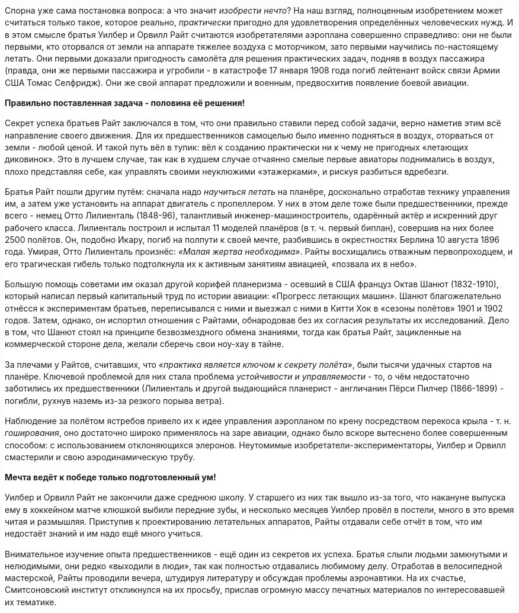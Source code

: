 Спорна уже сама постановка вопроса: а что значит *изобрести нечто*? На наш взгляд, полноценным изобретением может считаться только такое, которое реально, *практически* пригодно для удовлетворения определённых человеческих нужд. И в этом смысле братья Уилбер и Орвилл Райт считаются изобретателями аэроплана совершенно справедливо: они не были первыми, кто оторвался от земли на аппарате тяжелее воздуха с моторчиком, зато первыми научились по-настоящему летать. Они первыми доказали пригодность самолёта для решения практических задач, подняв в воздух пассажира (правда, они же первыми пассажира и угробили - в катастрофе 17 января 1908 года погиб лейтенант войск связи Армии США Томас Селфридж). Они же свой аппарат предложили и военным, предвосхитив появление боевой авиации.

**Правильно поставленная задача - половина её решения!**

Секрет успеха братьев Райт заключался в том, что они правильно ставили перед собой задачи, верно наметив этим всё направление своего движения. Для их предшественников самоцелью было именно подняться в воздух, оторваться от земли - любой ценой. И такой путь вёл в тупик: вёл к созданию практически ни к чему не пригодных «летающих диковинок». Это в лучшем случае, так как в худшем случае отчаянно смелые первые авиаторы поднимались в воздух, плохо представляя себе, как управлять своими неуклюжими «этажерками», и рискуя разбиться вдребезги.

Братья Райт пошли другим путём: сначала надо *научиться летать* на планёре, досконально отработав технику управления им, а затем уже установить на аппарат двигатель с пропеллером. У них в этом деле тоже были предшественники, прежде всего - немец Отто Лилиенталь (1848-96), талантливый инженер-машиностроитель, одарённый актёр и искренний друг рабочего класса. Лилиенталь построил и испытал 11 моделей планёров (в т. ч. первый биплан), совершив на них более 2500 полётов. Он, подобно Икару, погиб на полпути к своей мечте, разбившись в окрестностях Берлина 10 августа 1896 года. Умирая, Отто Лилиенталь произнёс: *«Малая жертва необходима»*. Райты восхищались отважным первопроходцем, и его трагическая гибель только подтолкнула их к активным занятиям авиацией, «позвала их в небо».

Большую помощь советами им оказал другой корифей планеризма - осевший в США француз Октав Шанют (1832-1910), который написал первый капитальный труд по истории авиации: «Прогресс летающих машин». Шанют благожелательно отнёсся к экспериментам братьев, переписывался с ними и выезжал с ними в Китти Хок в «сезоны полётов» 1901 и 1902 годов. Затем, однако, он испортил отношения с Райтами, обнародовав без их согласия результаты их исследований. Дело в том, что Шанют стоял на принципе безвозмездного обмена знаниями, тогда как братья Райт, зацикленные на коммерческой стороне дела, желали сберечь свои ноу-хау в тайне.

За плечами у Райтов, считавших, что *«практика является ключом к секрету полёта»*, были тысячи удачных стартов на планёре. Ключевой проблемой для них стала проблема *устойчивости и управляемости* - то, о чём недостаточно заботились их предшественники (Лилиенталь и другой выдающийся планерист - англичанин Пёрси Пилчер (1866-1899) - погибли, рухнув наземь из-за резкого порыва ветра).

Наблюдение за полётом ястребов привело их к идее управления аэропланом по крену посредством перекоса крыла - т. н. *гоширования*, оно достаточно широко применялось на заре авиации, однако было вскоре вытеснено более совершенным способом: с использованием отклоняющихся элеронов. Неутомимые изобретатели-экспериментаторы, Уилбер и Орвилл смастерили и свою аэродинамическую трубу.

**Мечта ведёт к победе только подготовленный ум!**

Уилбер и Орвилл Райт не закончили даже среднюю школу. У старшего из них так вышло из-за того, что накануне выпуска ему в хоккейном матче клюшкой выбили передние зубы, и несколько месяцев Уилбер провёл в постели, много в это время читая и размышляя. Приступив к проектированию летательных аппаратов, Райты отдавали себе отчёт в том, что им недостаёт знаний и им надо ещё много учиться.

Внимательное изучение опыта предшественников - ещё один из секретов их успеха. Братья слыли людьми замкнутыми и нелюдимыми, они редко «выходили в люди», так как полностью отдавались любимому делу. Отработав в велосипедной мастерской, Райты проводили вечера, штудируя литературу и обсуждая проблемы аэронавтики. На их счастье, Смитсоновский институт откликнулся на их просьбу, прислав огромную массу печатных материалов по интересовавшей их тематике.
